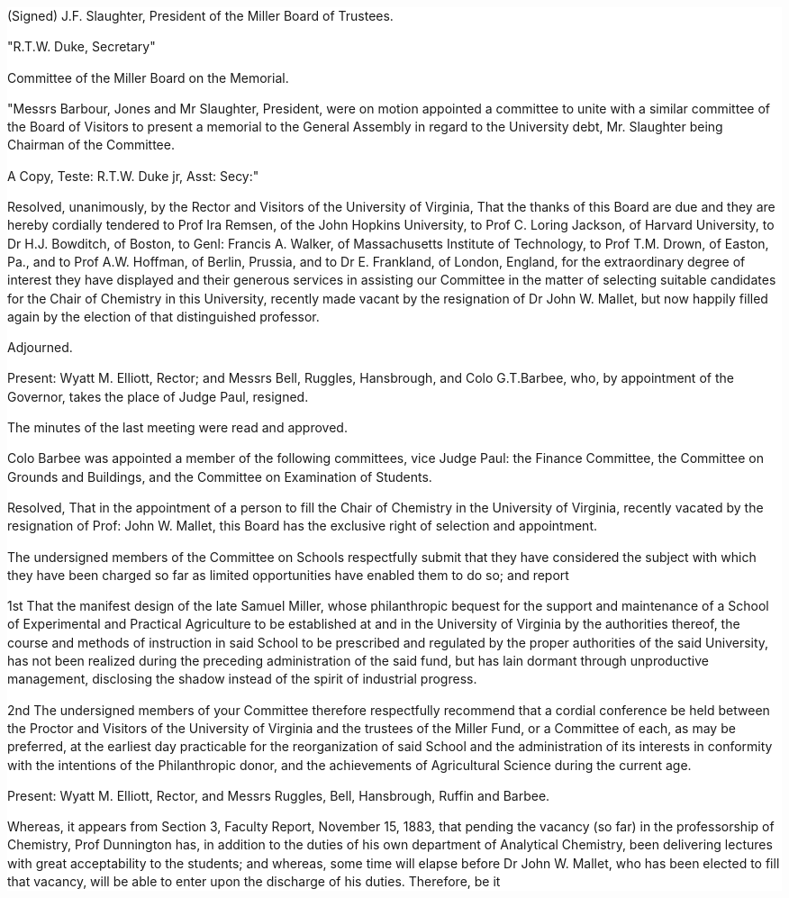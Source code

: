 (Signed) J.F. Slaughter, President of the Miller Board of Trustees.

"R.T.W. Duke, Secretary"

Committee of the Miller Board on the Memorial.

"Messrs Barbour, Jones and Mr Slaughter, President, were on motion appointed a committee to unite with a similar committee of the Board of Visitors to present a memorial to the General Assembly in regard to the University debt, Mr. Slaughter being Chairman of the Committee.

A Copy, Teste: R.T.W. Duke jr, Asst: Secy:"

Resolved, unanimously, by the Rector and Visitors of the University of Virginia, That the thanks of this Board are due and they are hereby cordially tendered to Prof Ira Remsen, of the John Hopkins University, to Prof C. Loring Jackson, of Harvard University, to Dr H.J. Bowditch, of Boston, to Genl: Francis A. Walker, of Massachusetts Institute of Technology, to Prof T.M. Drown, of Easton, Pa., and to Prof A.W. Hoffman, of Berlin, Prussia, and to Dr E. Frankland, of London, England, for the extraordinary degree of interest they have displayed and their generous services in assisting our Committee in the matter of selecting suitable candidates for the Chair of Chemistry in this University, recently made vacant by the resignation of Dr John W. Mallet, but now happily filled again by the election of that distinguished professor.

Adjourned.

Present: Wyatt M. Elliott, Rector; and Messrs Bell, Ruggles, Hansbrough, and Colo G.T.Barbee, who, by appointment of the Governor, takes the place of Judge Paul, resigned.

The minutes of the last meeting were read and approved.

Colo Barbee was appointed a member of the following committees, vice Judge Paul: the Finance Committee, the Committee on Grounds and Buildings, and the Committee on Examination of Students.

Resolved, That in the appointment of a person to fill the Chair of Chemistry in the University of Virginia, recently vacated by the resignation of Prof: John W. Mallet, this Board has the exclusive right of selection and appointment.

The undersigned members of the Committee on Schools respectfully submit that they have considered the subject with which they have been charged so far as limited opportunities have enabled them to do so; and report

1st That the manifest design of the late Samuel Miller, whose philanthropic bequest for the support and maintenance of a School of Experimental and Practical Agriculture to be established at and in the University of Virginia by the authorities thereof, the course and methods of instruction in said School to be prescribed and regulated by the proper authorities of the said University, has not been realized during the preceding administration of the said fund, but has lain dormant through unproductive management, disclosing the shadow instead of the spirit of industrial progress.

2nd The undersigned members of your Committee therefore respectfully recommend that a cordial conference be held between the Proctor and Visitors of the University of Virginia and the trustees of the Miller Fund, or a Committee of each, as may be preferred, at the earliest day practicable for the reorganization of said School and the administration of its interests in conformity with the intentions of the Philanthropic donor, and the achievements of Agricultural Science during the current age.

Present: Wyatt M. Elliott, Rector, and Messrs Ruggles, Bell, Hansbrough, Ruffin and Barbee.

Whereas, it appears from Section 3, Faculty Report, November 15, 1883, that pending the vacancy (so far) in the professorship of Chemistry, Prof Dunnington has, in addition to the duties of his own department of Analytical Chemistry, been delivering lectures with great acceptability to the students; and whereas, some time will elapse before Dr John W. Mallet, who has been elected to fill that vacancy, will be able to enter upon the discharge of his duties. Therefore, be it
